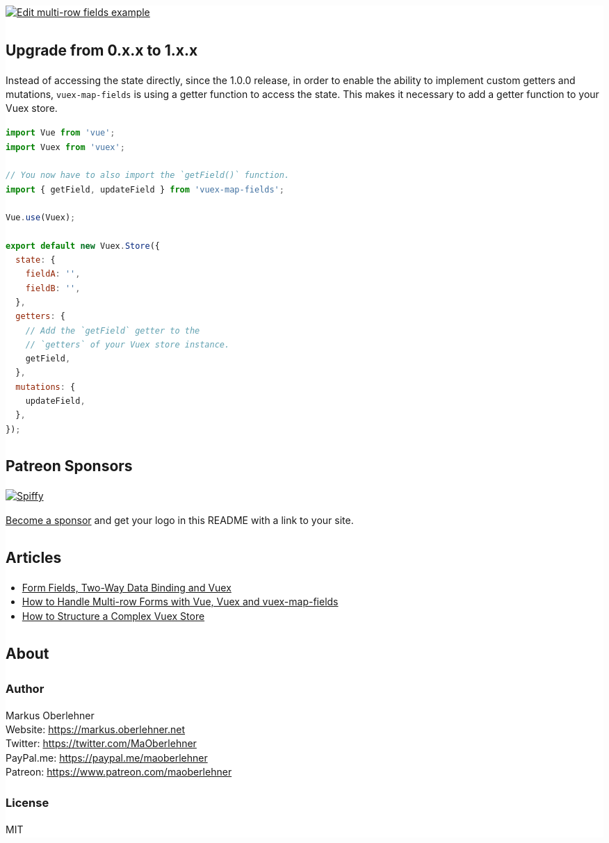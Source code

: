 [![Edit multi-row fields example](https://codesandbox.io/static/img/play-codesandbox.svg)](https://codesandbox.io/s/yj1xxx8kn1)

## Upgrade from 0.x.x to 1.x.x

Instead of accessing the state directly, since the 1.0.0 release, in order to enable the ability to implement custom getters and mutations, `vuex-map-fields` is using a getter function to access the state. This makes it necessary to add a getter function to your Vuex store.

```js
import Vue from 'vue';
import Vuex from 'vuex';

// You now have to also import the `getField()` function.
import { getField, updateField } from 'vuex-map-fields';

Vue.use(Vuex);

export default new Vuex.Store({
  state: {
    fieldA: '',
    fieldB: '',
  },
  getters: {
    // Add the `getField` getter to the
    // `getters` of your Vuex store instance.
    getField,
  },
  mutations: {
    updateField,
  },
});
```

## Patreon Sponsors

[![Spiffy](https://res.cloudinary.com/maoberlehner/image/upload/c_scale,h_68,q_auto/v1549339992/github/vuex-map-fields/spiffy-logo.png)](https://spiffy.co/)

[Become a sponsor](https://www.patreon.com/maoberlehner) and get your logo in this README with a link to your site.

## Articles

- [Form Fields, Two-Way Data Binding and Vuex](https://markus.oberlehner.net/blog/form-fields-two-way-data-binding-and-vuex/)
- [How to Handle Multi-row Forms with Vue, Vuex and vuex-map-fields](https://markus.oberlehner.net/blog/how-to-handle-multi-row-forms-with-vue-vuex-and-vuex-map-fields/)
- [How to Structure a Complex Vuex Store](https://markus.oberlehner.net/blog/how-to-structure-a-complex-vuex-store/)

## About

### Author

Markus Oberlehner  
Website: https://markus.oberlehner.net  
Twitter: https://twitter.com/MaOberlehner  
PayPal.me: https://paypal.me/maoberlehner  
Patreon: https://www.patreon.com/maoberlehner

### License

MIT
